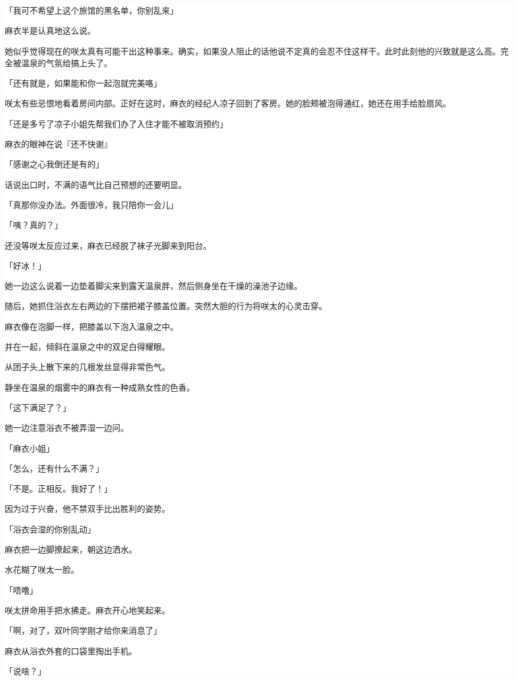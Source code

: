 「我可不希望上这个旅馆的黑名单，你别乱来」

麻衣半是认真地这么说。

她似乎觉得现在的咲太真有可能干出这种事来。确实，如果没人阻止的话他说不定真的会忍不住这样干。此时此刻他的兴致就是这么高。完全被温泉的气氛给搞上头了。

「还有就是，如果能和你一起泡就完美咯」

咲太有些忌恨地看着房间内部。正好在这时，麻衣的经纪人凉子回到了客房。她的脸颊被泡得通红，她还在用手给脸扇风。

「还是多亏了凉子小姐先帮我们办了入住才能不被取消预约」

麻衣的眼神在说『还不快谢』

「感谢之心我倒还是有的」

话说出口时，不满的语气比自己预想的还要明显。

「真那你没办法。外面很冷，我只陪你一会儿」

「咦？真的？」

还没等咲太反应过来，麻衣已经脱了袜子光脚来到阳台。

「好冰！」

她一边这么说着一边垫着脚尖来到露天温泉胖，然后侧身坐在干燥的澡池子边缘。

随后，她抓住浴衣左右两边的下摆把裙子膝盖位置。突然大胆的行为将咲太的心灵击穿。

麻衣像在泡脚一样，把膝盖以下泡入温泉之中。

并在一起，倾斜在温泉之中的双足白得耀眼。

从团子头上散下来的几根发丝显得非常色气。

静坐在温泉的烟雾中的麻衣有一种成熟女性的色香。

「这下满足了？」

她一边注意浴衣不被弄湿一边问。

「麻衣小姐」

「怎么，还有什么不满？」

「不是。正相反。我好了！」

因为过于兴奋，他不禁双手比出胜利的姿势。

「浴衣会湿的你别乱动」

麻衣把一边脚撩起来，朝这边洒水。

水花糊了咲太一脸。

「唔噜」

咲太拼命用手把水拂走。麻衣开心地笑起来。

「啊，对了，双叶同学刚才给你来消息了」

麻衣从浴衣外套的口袋里掏出手机。

「说啥？」
